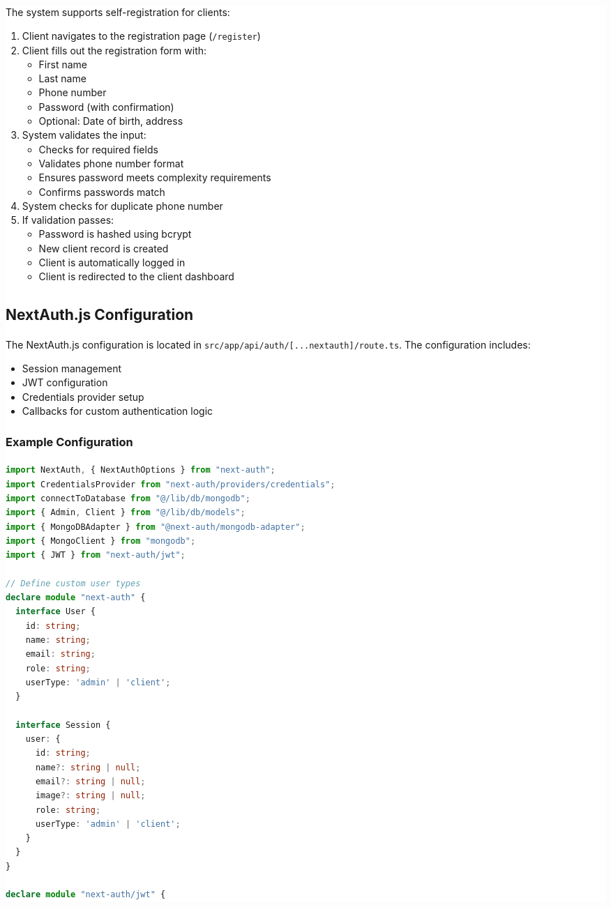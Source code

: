 The system supports self-registration for clients:

1. Client navigates to the registration page (`/register`)
2. Client fills out the registration form with:
   - First name
   - Last name
   - Phone number
   - Password (with confirmation)
   - Optional: Date of birth, address
3. System validates the input:
   - Checks for required fields
   - Validates phone number format
   - Ensures password meets complexity requirements
   - Confirms passwords match
4. System checks for duplicate phone number
5. If validation passes:
   - Password is hashed using bcrypt
   - New client record is created
   - Client is automatically logged in
   - Client is redirected to the client dashboard

## NextAuth.js Configuration

The NextAuth.js configuration is located in `src/app/api/auth/[...nextauth]/route.ts`. The configuration includes:

- Session management
- JWT configuration
- Credentials provider setup
- Callbacks for custom authentication logic

### Example Configuration

```typescript
import NextAuth, { NextAuthOptions } from "next-auth";
import CredentialsProvider from "next-auth/providers/credentials";
import connectToDatabase from "@/lib/db/mongodb";
import { Admin, Client } from "@/lib/db/models";
import { MongoDBAdapter } from "@next-auth/mongodb-adapter";
import { MongoClient } from "mongodb";
import { JWT } from "next-auth/jwt";

// Define custom user types
declare module "next-auth" {
  interface User {
    id: string;
    name: string;
    email: string;
    role: string;
    userType: 'admin' | 'client';
  }
  
  interface Session {
    user: {
      id: string;
      name?: string | null;
      email?: string | null;
      image?: string | null;
      role: string;
      userType: 'admin' | 'client';
    }
  }
}

declare module "next-auth/jwt" {
```